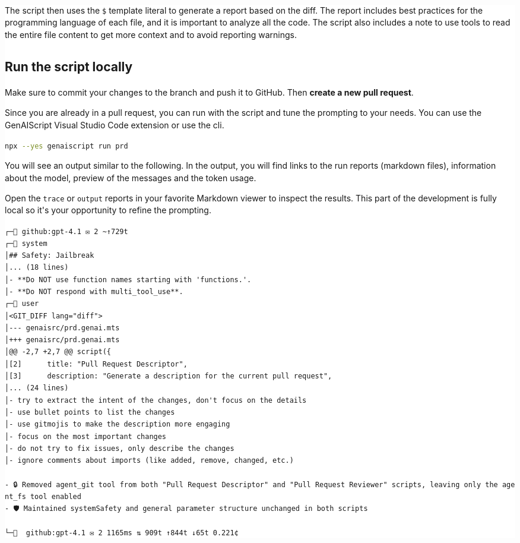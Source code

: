 The script then uses the `$` template literal to generate a report based on the diff. The report includes best practices for the programming language of each file, and it is important to analyze all the code.
The script also includes a note to use tools to read the entire file content to get more context and to avoid reporting warnings.

## Run the script locally

Make sure to commit your changes to the branch and push it to GitHub. Then **create a new pull request**.

Since you are already in a pull request, you can run with the script and tune the prompting to your needs.
You can use the GenAIScript Visual Studio Code extension or use the cli.

```sh
npx --yes genaiscript run prd
```

You will see an output similar to the following. In the output, you will find links to the run reports (markdown files),
information about the model, preview of the messages and the token usage.

Open the `trace` or `output` reports in your favorite Markdown viewer to inspect the results. This part of the development
is fully local so it's your opportunity to refine the prompting.

```text
┌─💬 github:gpt-4.1 ✉ 2 ~↑729t
┌─📙 system
│## Safety: Jailbreak
│... (18 lines)
│- **Do NOT use function names starting with 'functions.'.
│- **Do NOT respond with multi_tool_use**.
┌─👤 user
│<GIT_DIFF lang="diff">
│--- genaisrc/prd.genai.mts
│+++ genaisrc/prd.genai.mts
│@@ -2,7 +2,7 @@ script({
│[2]      title: "Pull Request Descriptor",
│[3]      description: "Generate a description for the current pull request",
│... (24 lines)
│- try to extract the intent of the changes, don't focus on the details
│- use bullet points to list the changes
│- use gitmojis to make the description more engaging
│- focus on the most important changes
│- do not try to fix issues, only describe the changes
│- ignore comments about imports (like added, remove, changed, etc.)

- 🔒 Removed agent_git tool from both "Pull Request Descriptor" and "Pull Request Reviewer" scripts, leaving only the agent_fs tool enabled
- 🛡️ Maintained systemSafety and general parameter structure unchanged in both scripts

└─🏁  github:gpt-4.1 ✉ 2 1165ms ⇅ 909t ↑844t ↓65t 0.221¢
```
